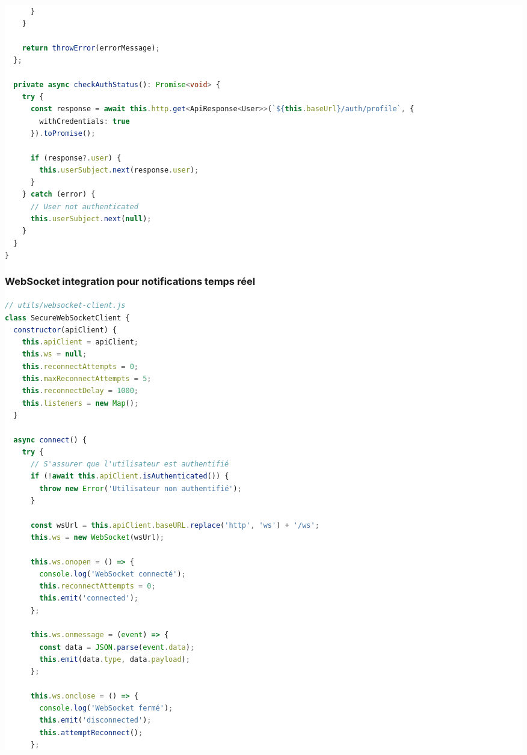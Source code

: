 ```typescript
      }
    }
    
    return throwError(errorMessage);
  };

  private async checkAuthStatus(): Promise<void> {
    try {
      const response = await this.http.get<ApiResponse<User>>(`${this.baseUrl}/auth/profile`, {
        withCredentials: true
      }).toPromise();
      
      if (response?.user) {
        this.userSubject.next(response.user);
      }
    } catch (error) {
      // User not authenticated
      this.userSubject.next(null);
    }
  }
}
```

### WebSocket integration pour notifications temps réel
```javascript
// utils/websocket-client.js
class SecureWebSocketClient {
  constructor(apiClient) {
    this.apiClient = apiClient;
    this.ws = null;
    this.reconnectAttempts = 0;
    this.maxReconnectAttempts = 5;
    this.reconnectDelay = 1000;
    this.listeners = new Map();
  }

  async connect() {
    try {
      // S'assurer que l'utilisateur est authentifié
      if (!await this.apiClient.isAuthenticated()) {
        throw new Error('Utilisateur non authentifié');
      }

      const wsUrl = this.apiClient.baseURL.replace('http', 'ws') + '/ws';
      this.ws = new WebSocket(wsUrl);

      this.ws.onopen = () => {
        console.log('WebSocket connecté');
        this.reconnectAttempts = 0;
        this.emit('connected');
      };

      this.ws.onmessage = (event) => {
        const data = JSON.parse(event.data);
        this.emit(data.type, data.payload);
      };

      this.ws.onclose = () => {
        console.log('WebSocket fermé');
        this.emit('disconnected');
        this.attemptReconnect();
      };

```